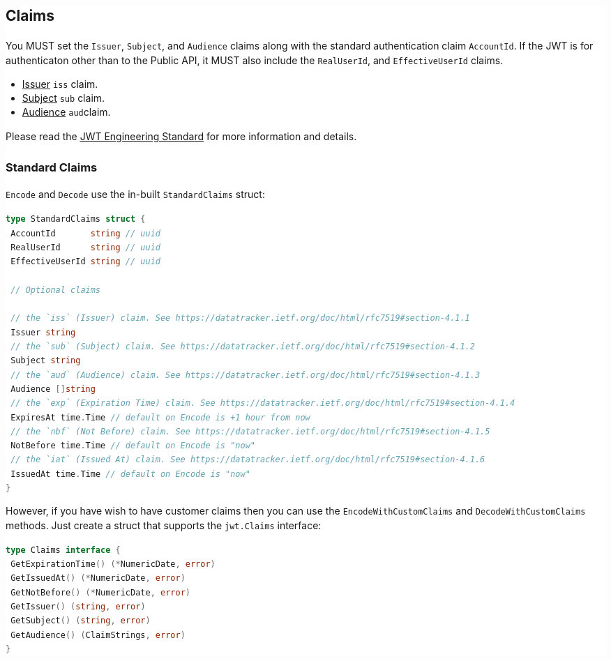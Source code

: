 ## Claims

You MUST set the `Issuer`, `Subject`, and `Audience` claims along with the standard authentication claim `AccountId`. If the JWT is for authenticaton other than to the Public API, it MUST also include the `RealUserId`, and `EffectiveUserId` claims.

- [Issuer](https://datatracker.ietf.org/doc/html/rfc7519#section-4.1.1) `iss` claim.
- [Subject](https://datatracker.ietf.org/doc/html/rfc7519#section-4.1.2) `sub` claim.
- [Audience](https://datatracker.ietf.org/doc/html/rfc7519#section-4.1.3) `aud`claim.

Please read the [JWT Engineering Standard](https://cultureamp.atlassian.net/wiki/spaces/TV/pages/3253240053/JWT+Authentication) for more information and details.

### Standard Claims

`Encode` and `Decode` use the in-built `StandardClaims` struct:

```go
type StandardClaims struct {
 AccountId       string // uuid
 RealUserId      string // uuid
 EffectiveUserId string // uuid

 // Optional claims

 // the `iss` (Issuer) claim. See https://datatracker.ietf.org/doc/html/rfc7519#section-4.1.1
 Issuer string
 // the `sub` (Subject) claim. See https://datatracker.ietf.org/doc/html/rfc7519#section-4.1.2
 Subject string
 // the `aud` (Audience) claim. See https://datatracker.ietf.org/doc/html/rfc7519#section-4.1.3
 Audience []string
 // the `exp` (Expiration Time) claim. See https://datatracker.ietf.org/doc/html/rfc7519#section-4.1.4
 ExpiresAt time.Time // default on Encode is +1 hour from now
 // the `nbf` (Not Before) claim. See https://datatracker.ietf.org/doc/html/rfc7519#section-4.1.5
 NotBefore time.Time // default on Encode is "now"
 // the `iat` (Issued At) claim. See https://datatracker.ietf.org/doc/html/rfc7519#section-4.1.6
 IssuedAt time.Time // default on Encode is "now"
}
```

However, if you have wish to have customer claims then you can use the `EncodeWithCustomClaims` and `DecodeWithCustomClaims` methods.
Just create a struct that supports the `jwt.Claims` interface:

```go
type Claims interface {
 GetExpirationTime() (*NumericDate, error)
 GetIssuedAt() (*NumericDate, error)
 GetNotBefore() (*NumericDate, error)
 GetIssuer() (string, error)
 GetSubject() (string, error)
 GetAudience() (ClaimStrings, error)
}
```
